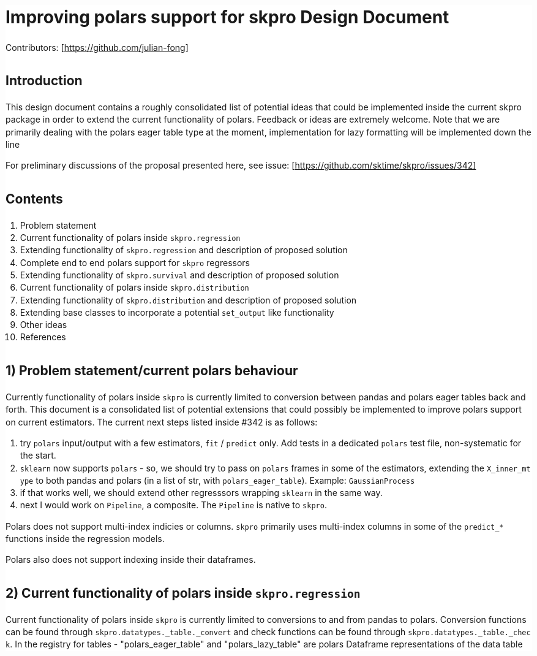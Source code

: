 # Improving polars support for skpro Design Document

Contributors: [https://github.com/julian-fong]

## Introduction

This design document contains a roughly consolidated list of potential ideas that could be implemented inside the current skpro package in order to extend the current functionality of polars. Feedback or ideas are extremely welcome. Note that we are primarily dealing with the polars eager table type at the moment, implementation for lazy formatting will be implemented down the line

For preliminary discussions of the proposal presented here, see issue: [https://github.com/sktime/skpro/issues/342]

## Contents

1. Problem statement
2. Current functionality of polars inside `skpro.regression`
3. Extending functionality of `skpro.regression` and description of proposed solution
4. Complete end to end polars support for `skpro` regressors
5. Extending functionality of `skpro.survival` and description of proposed solution
6. Current functionality of polars inside  `skpro.distribution`
7. Extending functionality of `skpro.distribution` and description of proposed solution
8. Extending base classes to incorporate a potential `set_output` like functionality
9. Other ideas
10. References

## 1) Problem statement/current polars behaviour

Currently functionality of polars inside  `skpro` is currently limited to conversion between pandas and polars eager tables back and forth. This document is a consolidated list of potential extensions that could possibly be implemented to improve polars support on current estimators. The current next steps listed inside #342 is as follows:

1. try `polars` input/output with a few estimators, `fit` / `predict` only. Add tests in a dedicated `polars` test file, non-systematic for the start.
2. `sklearn` now supports `polars` - so, we should try to pass on `polars` frames in some of the estimators, extending the `X_inner_mtype` to both pandas and polars (in a list of str, with `polars_eager_table`). Example: `GaussianProcess`
3. if that works well, we should extend other regresssors wrapping `sklearn` in the same way.
4. next I would work on `Pipeline`, a composite. The `Pipeline` is native to `skpro`.

Polars does not support multi-index indicies or columns. `skpro` primarily uses multi-index columns in some of the `predict_*` functions inside the regression models.

Polars also does not support indexing inside their dataframes.

## 2) Current functionality of polars inside `skpro.regression`

Current functionality of polars inside `skpro` is currently limited to conversions to and from pandas to polars. Conversion functions can be found through `skpro.datatypes._table._convert` and check functions can be found through `skpro.datatypes._table._check`. In the registry for tables - "polars_eager_table" and "polars_lazy_table" are polars Dataframe representations of the data table

